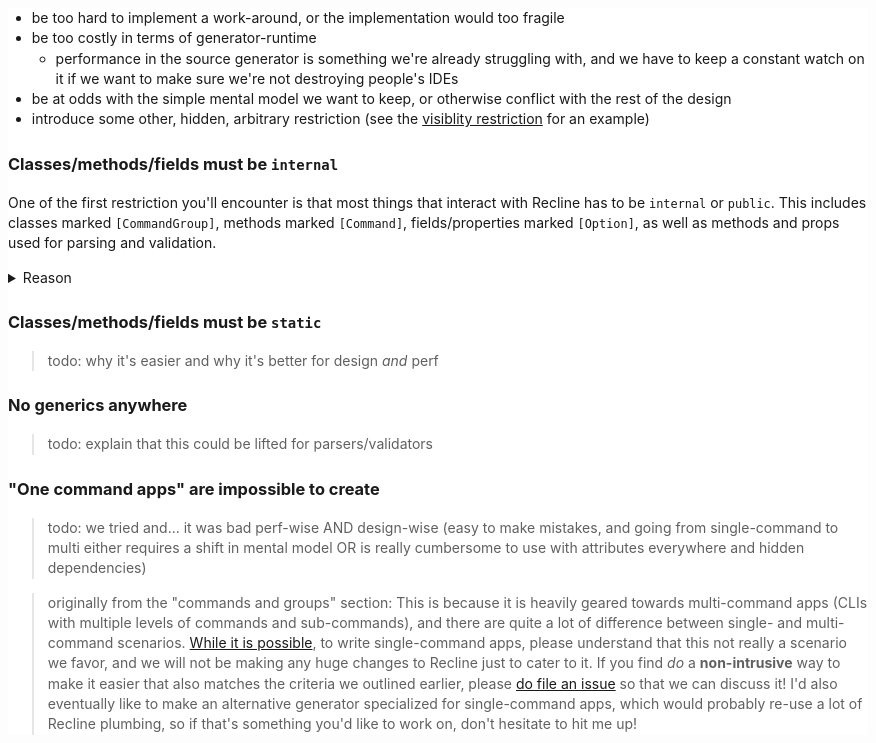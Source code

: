 - be too hard to implement a work-around, or the implementation would
  too fragile
- be too costly in terms of generator-runtime
  - performance in the source generator is something we're already
    struggling with, and we have to keep a constant watch on it if
    we want to make sure we're not destroying people's IDEs
- be at odds with the simple mental model we want to keep, or
  otherwise conflict with the rest of the design
- introduce some other, hidden, arbitrary restriction (see the
  [visiblity restriction](#classesmethodsfields-must-be-internal)
  for an example)

### Classes/methods/fields must be `internal`

One of the first restriction you'll encounter is that most things
that interact with Recline has to be `internal` or `public`. This
includes classes marked `[CommandGroup]`, methods marked `[Command]`,
fields/properties marked `[Option]`, as well as methods and props
used for parsing and validation.

<details><summary>Reason</summary></details>

### Classes/methods/fields must be `static`
> todo: why it's easier and why it's better for design *and* perf

### No generics anywhere
> todo: explain that this could be lifted for parsers/validators

### "One command apps" are impossible to create
> todo: we tried and... it was bad perf-wise AND design-wise (easy to
> make mistakes, and going from single-command to multi either
> requires a shift in mental model OR is really cumbersome to use
> with attributes everywhere and hidden dependencies)

> originally from the "commands and groups" section:
> This is because it is heavily geared towards
> multi-command apps (CLIs with multiple levels of commands and
> sub-commands), and there are quite a lot of difference between
> single- and multi-command scenarios. [While it is possible](#bonus-using-default-commands-to-write-a-single-command-app),
> to write single-command apps, please understand that this not
> really a scenario we favor, and we will not be making any huge
> changes to Recline just to cater to it. If you find *do* a
> **non-intrusive** way to make it easier that also matches the
> criteria we outlined earlier, please [do file an issue](https://github.com/blokyk/recline/issues)
> so that we can discuss it! I'd also eventually like to make an
> alternative generator specialized for single-command apps, which
> would probably re-use a lot of Recline plumbing, so if that's
> something you'd like to work on, don't hesitate to hit me up!